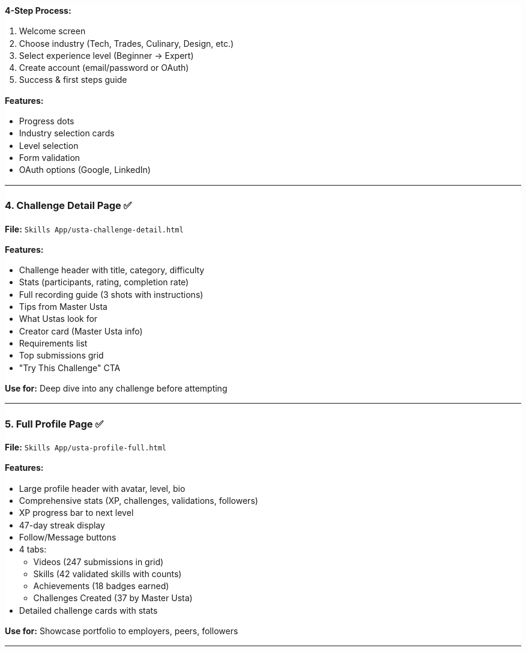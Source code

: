 **4-Step Process:**
1. Welcome screen
2. Choose industry (Tech, Trades, Culinary, Design, etc.)
3. Select experience level (Beginner → Expert)
4. Create account (email/password or OAuth)
5. Success & first steps guide

**Features:**
- Progress dots
- Industry selection cards
- Level selection
- Form validation
- OAuth options (Google, LinkedIn)

---

### **4. Challenge Detail Page** ✅
**File:** `Skills App/usta-challenge-detail.html`

**Features:**
- Challenge header with title, category, difficulty
- Stats (participants, rating, completion rate)
- Full recording guide (3 shots with instructions)
- Tips from Master Usta
- What Ustas look for
- Creator card (Master Usta info)
- Requirements list
- Top submissions grid
- "Try This Challenge" CTA

**Use for:** Deep dive into any challenge before attempting

---

### **5. Full Profile Page** ✅
**File:** `Skills App/usta-profile-full.html`

**Features:**
- Large profile header with avatar, level, bio
- Comprehensive stats (XP, challenges, validations, followers)
- XP progress bar to next level
- 47-day streak display
- Follow/Message buttons
- 4 tabs:
  - Videos (247 submissions in grid)
  - Skills (42 validated skills with counts)
  - Achievements (18 badges earned)
  - Challenges Created (37 by Master Usta)
- Detailed challenge cards with stats

**Use for:** Showcase portfolio to employers, peers, followers

---
